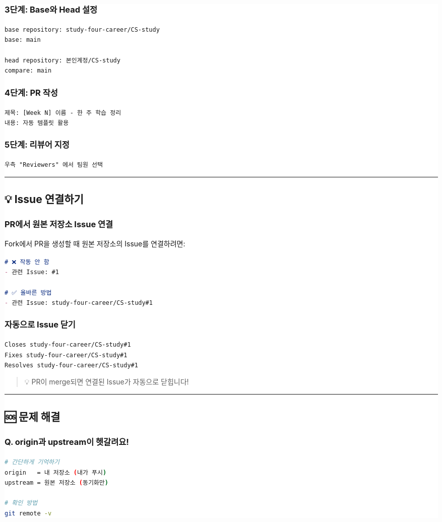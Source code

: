 ### 3단계: Base와 Head 설정
```
base repository: study-four-career/CS-study
base: main

head repository: 본인계정/CS-study  
compare: main
```

### 4단계: PR 작성
```
제목: [Week N] 이름 - 한 주 학습 정리
내용: 자동 템플릿 활용
```

### 5단계: 리뷰어 지정
```
우측 "Reviewers" 에서 팀원 선택
```

---

## 💡 Issue 연결하기

### PR에서 원본 저장소 Issue 연결
Fork에서 PR을 생성할 때 원본 저장소의 Issue를 연결하려면:

```markdown
# ❌ 작동 안 함
- 관련 Issue: #1

# ✅ 올바른 방법
- 관련 Issue: study-four-career/CS-study#1
```

### 자동으로 Issue 닫기
```markdown
Closes study-four-career/CS-study#1
Fixes study-four-career/CS-study#1
Resolves study-four-career/CS-study#1
```

> 💡 PR이 merge되면 연결된 Issue가 자동으로 닫힙니다!

---

## 🆘 문제 해결

### Q. origin과 upstream이 헷갈려요!
```bash
# 간단하게 기억하기
origin   = 내 저장소 (내가 푸시)
upstream = 원본 저장소 (동기화만)

# 확인 방법
git remote -v
```
